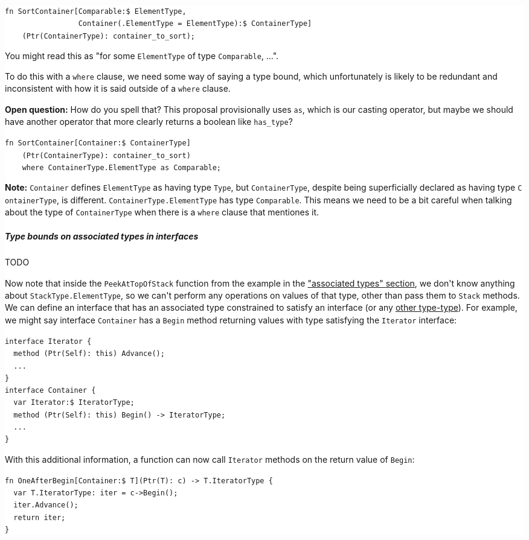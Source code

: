 ```
fn SortContainer[Comparable:$ ElementType,
                 Container(.ElementType = ElementType):$ ContainerType]
    (Ptr(ContainerType): container_to_sort);
```

You might read this as "for some `ElementType` of type `Comparable`, ...".

To do this with a `where` clause, we need some way of saying a type bound, which
unfortunately is likely to be redundant and inconsistent with how it is said
outside of a `where` clause.

**Open question:** How do you spell that? This proposal provisionally uses `as`,
which is our casting operator, but maybe we should have another operator that
more clearly returns a boolean like `has_type`?

```
fn SortContainer[Container:$ ContainerType]
    (Ptr(ContainerType): container_to_sort)
    where ContainerType.ElementType as Comparable;
```

**Note:** `Container` defines `ElementType` as having type `Type`, but
`ContainerType`, despite being superficially declared as having type
`ContainerType`, is different. `ContainerType.ElementType` has type
`Comparable`. This means we need to be a bit careful when talking about the type
of `ContainerType` when there is a `where` clause that mentiones it.

##### Type bounds on associated types in interfaces

TODO

Now note that inside the `PeekAtTopOfStack` function from the example in the
["associated types" section](#associated-types), we don't know anything about
`StackType.ElementType`, so we can't perform any operations on values of that
type, other than pass them to `Stack` methods. We can define an interface that
has an associated type constrained to satisfy an interface (or any
[other type-type](#adapting-types)). For example, we might say interface
`Container` has a `Begin` method returning values with type satisfying the
`Iterator` interface:

```
interface Iterator {
  method (Ptr(Self): this) Advance();
  ...
}
interface Container {
  var Iterator:$ IteratorType;
  method (Ptr(Self): this) Begin() -> IteratorType;
  ...
}
```

With this additional information, a function can now call `Iterator` methods on
the return value of `Begin`:

```
fn OneAfterBegin[Container:$ T](Ptr(T): c) -> T.IteratorType {
  var T.IteratorType: iter = c->Begin();
  iter.Advance();
  return iter;
}
```
